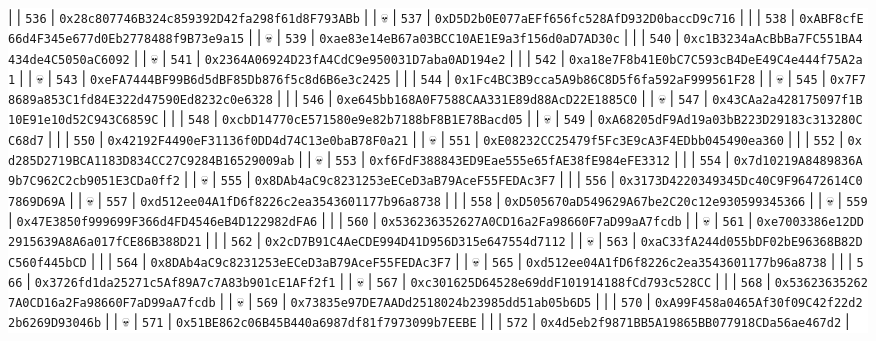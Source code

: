 |  | `536` | `0x28c807746B324c859392D42fa298f61d8F793ABb` |
| 💀 | `537` | `0xD5D2b0E077aEFf656fc528AfD932D0baccD9c716` |
|  | `538` | `0xABF8cfE66d4F345e677d0Eb2778488f9B73e9a15` |
| 💀 | `539` | `0xae83e14eB67a03BCC10AE1E9a3f156d0aD7AD30c` |
|  | `540` | `0xc1B3234aAcBbBa7FC551BA4434de4C5050aC6092` |
| 💀 | `541` | `0x2364A06924D23fA4CdC9e950031D7aba0AD194e2` |
|  | `542` | `0xa18e7F8b41E0bC7C593cB4DeE49C4e444f75A2a1` |
| 💀 | `543` | `0xeFA7444BF99B6d5dBF85Db876f5c8d6B6e3c2425` |
|  | `544` | `0x1Fc4BC3B9cca5A9b86C8D5f6fa592aF999561F28` |
| 💀 | `545` | `0x7F78689a853C1fd84E322d47590Ed8232c0e6328` |
|  | `546` | `0xe645bb168A0F7588CAA331E89d88AcD22E1885C0` |
| 💀 | `547` | `0x43CAa2a428175097f1B10E91e10d52C943C6859C` |
|  | `548` | `0xcbD14770cE571580e9e82b7188bF8B1E78Bacd05` |
| 💀 | `549` | `0xA68205dF9Ad19a03bB223D29183c313280CC68d7` |
|  | `550` | `0x42192F4490eF31136f0DD4d74C13e0baB78F0a21` |
| 💀 | `551` | `0xE08232CC25479f5Fc3E9cA3F4EDbb045490ea360` |
|  | `552` | `0xd285D2719BCA1183D834CC27C9284B16529009ab` |
| 💀 | `553` | `0xf6FdF388843ED9Eae555e65fAE38fE984eFE3312` |
|  | `554` | `0x7d10219A8489836A9b7C962C2cb9051E3CDa0ff2` |
| 💀 | `555` | `0x8DAb4aC9c8231253eECeD3aB79AceF55FEDAc3F7` |
|  | `556` | `0x3173D4220349345Dc40C9F96472614C07869D69A` |
| 💀 | `557` | `0xd512ee04A1fD6f8226c2ea3543601177b96a8738` |
|  | `558` | `0xD505670aD549629A67be2C20c12e930599345366` |
| 💀 | `559` | `0x47E3850f999699F366d4FD4546eB4D122982dFA6` |
|  | `560` | `0x536236352627A0CD16a2Fa98660F7aD99aA7fcdb` |
| 💀 | `561` | `0xe7003386e12DD2915639A8A6a017fCE86B388D21` |
|  | `562` | `0x2cD7B91C4AeCDE994D41D956D315e647554d7112` |
| 💀 | `563` | `0xaC33fA244d055bDF02bE96368B82DC560f445bCD` |
|  | `564` | `0x8DAb4aC9c8231253eECeD3aB79AceF55FEDAc3F7` |
| 💀 | `565` | `0xd512ee04A1fD6f8226c2ea3543601177b96a8738` |
|  | `566` | `0x3726fd1da25271c5Af89A7c7A83b901cE1AFf2f1` |
| 💀 | `567` | `0xc301625D64528e69ddF101914188fCd793c528CC` |
|  | `568` | `0x536236352627A0CD16a2Fa98660F7aD99aA7fcdb` |
| 💀 | `569` | `0x73835e97DE7AADd2518024b23985dd51ab05b6D5` |
|  | `570` | `0xA99F458a0465Af30f09C42f22d22b6269D93046b` |
| 💀 | `571` | `0x51BE862c06B45B440a6987df81f7973099b7EEBE` |
|  | `572` | `0x4d5eb2f9871BB5A19865BB077918CDa56ae467d2` |